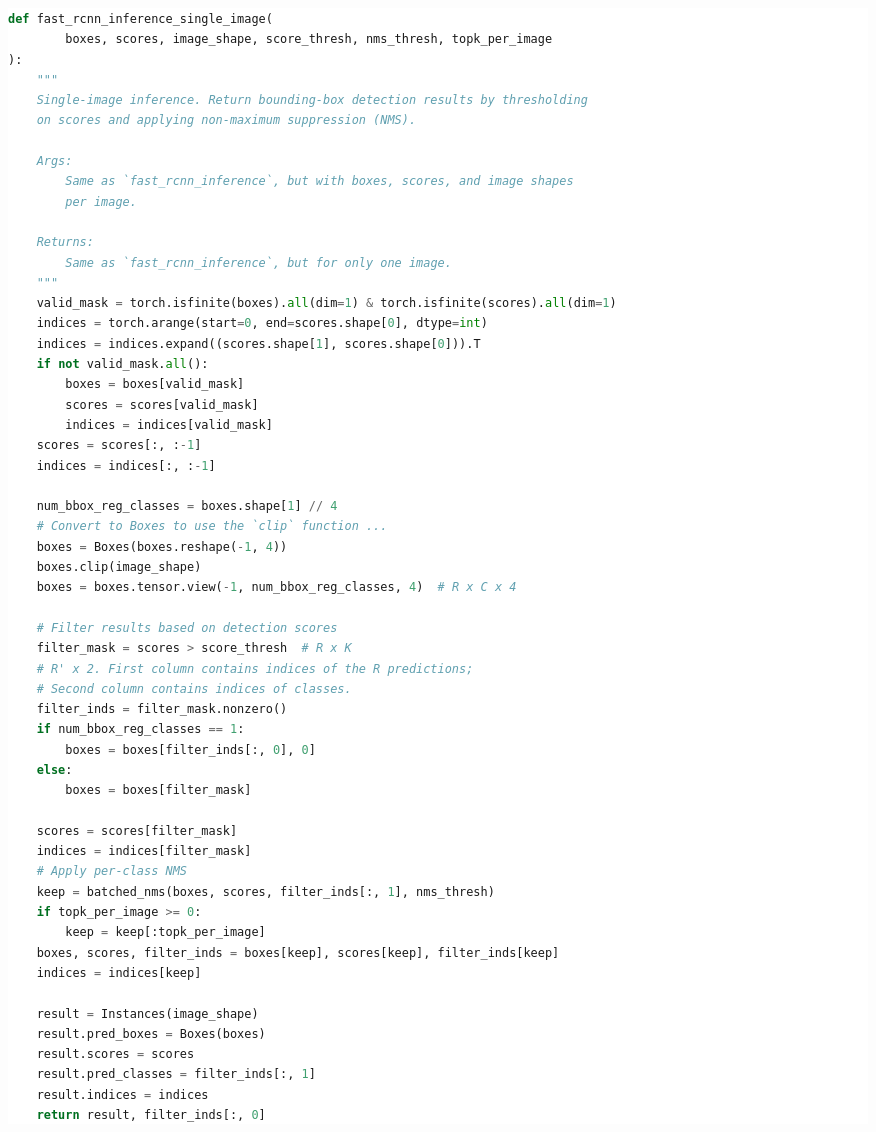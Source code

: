 ```python
def fast_rcnn_inference_single_image(
        boxes, scores, image_shape, score_thresh, nms_thresh, topk_per_image
):
    """
    Single-image inference. Return bounding-box detection results by thresholding
    on scores and applying non-maximum suppression (NMS).

    Args:
        Same as `fast_rcnn_inference`, but with boxes, scores, and image shapes
        per image.

    Returns:
        Same as `fast_rcnn_inference`, but for only one image.
    """
    valid_mask = torch.isfinite(boxes).all(dim=1) & torch.isfinite(scores).all(dim=1)
    indices = torch.arange(start=0, end=scores.shape[0], dtype=int)
    indices = indices.expand((scores.shape[1], scores.shape[0])).T
    if not valid_mask.all():
        boxes = boxes[valid_mask]
        scores = scores[valid_mask]
        indices = indices[valid_mask]
    scores = scores[:, :-1]
    indices = indices[:, :-1]

    num_bbox_reg_classes = boxes.shape[1] // 4
    # Convert to Boxes to use the `clip` function ...
    boxes = Boxes(boxes.reshape(-1, 4))
    boxes.clip(image_shape)
    boxes = boxes.tensor.view(-1, num_bbox_reg_classes, 4)  # R x C x 4

    # Filter results based on detection scores
    filter_mask = scores > score_thresh  # R x K
    # R' x 2. First column contains indices of the R predictions;
    # Second column contains indices of classes.
    filter_inds = filter_mask.nonzero()
    if num_bbox_reg_classes == 1:
        boxes = boxes[filter_inds[:, 0], 0]
    else:
        boxes = boxes[filter_mask]

    scores = scores[filter_mask]
    indices = indices[filter_mask]
    # Apply per-class NMS
    keep = batched_nms(boxes, scores, filter_inds[:, 1], nms_thresh)
    if topk_per_image >= 0:
        keep = keep[:topk_per_image]
    boxes, scores, filter_inds = boxes[keep], scores[keep], filter_inds[keep]
    indices = indices[keep]

    result = Instances(image_shape)
    result.pred_boxes = Boxes(boxes)
    result.scores = scores
    result.pred_classes = filter_inds[:, 1]
    result.indices = indices
    return result, filter_inds[:, 0]
```
